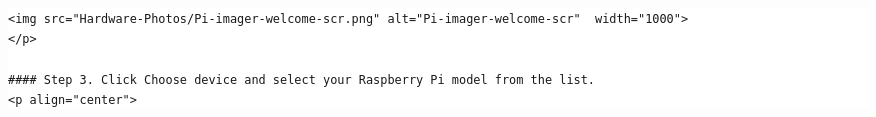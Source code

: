     <img src="Hardware-Photos/Pi-imager-welcome-scr.png" alt="Pi-imager-welcome-scr"  width="1000">
    </p>

    #### Step 3. Click Choose device and select your Raspberry Pi model from the list.
    <p align="center">